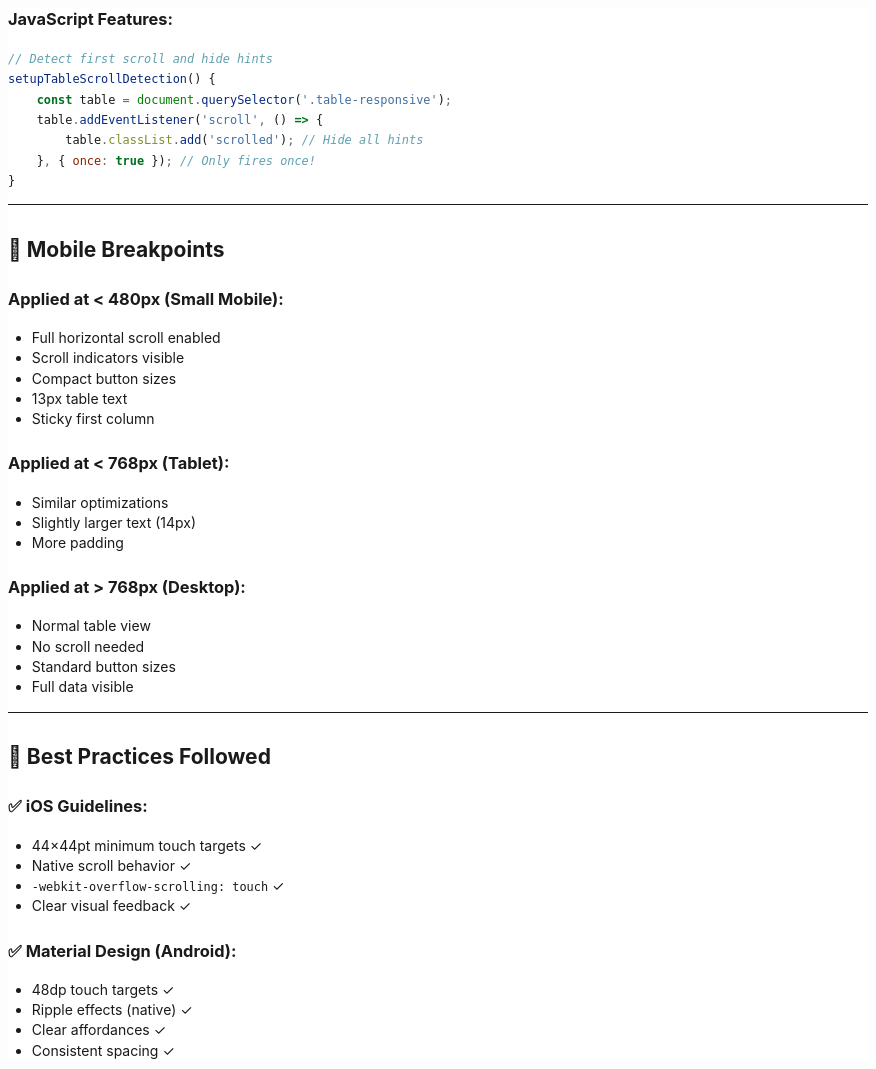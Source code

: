 ### JavaScript Features:
```javascript
// Detect first scroll and hide hints
setupTableScrollDetection() {
    const table = document.querySelector('.table-responsive');
    table.addEventListener('scroll', () => {
        table.classList.add('scrolled'); // Hide all hints
    }, { once: true }); // Only fires once!
}
```

---

## 📱 Mobile Breakpoints

### Applied at < 480px (Small Mobile):
- Full horizontal scroll enabled
- Scroll indicators visible
- Compact button sizes
- 13px table text
- Sticky first column

### Applied at < 768px (Tablet):
- Similar optimizations
- Slightly larger text (14px)
- More padding

### Applied at > 768px (Desktop):
- Normal table view
- No scroll needed
- Standard button sizes
- Full data visible

---

## 🎯 Best Practices Followed

### ✅ iOS Guidelines:
- 44×44pt minimum touch targets ✓
- Native scroll behavior ✓
- `-webkit-overflow-scrolling: touch` ✓
- Clear visual feedback ✓

### ✅ Material Design (Android):
- 48dp touch targets ✓
- Ripple effects (native) ✓
- Clear affordances ✓
- Consistent spacing ✓
